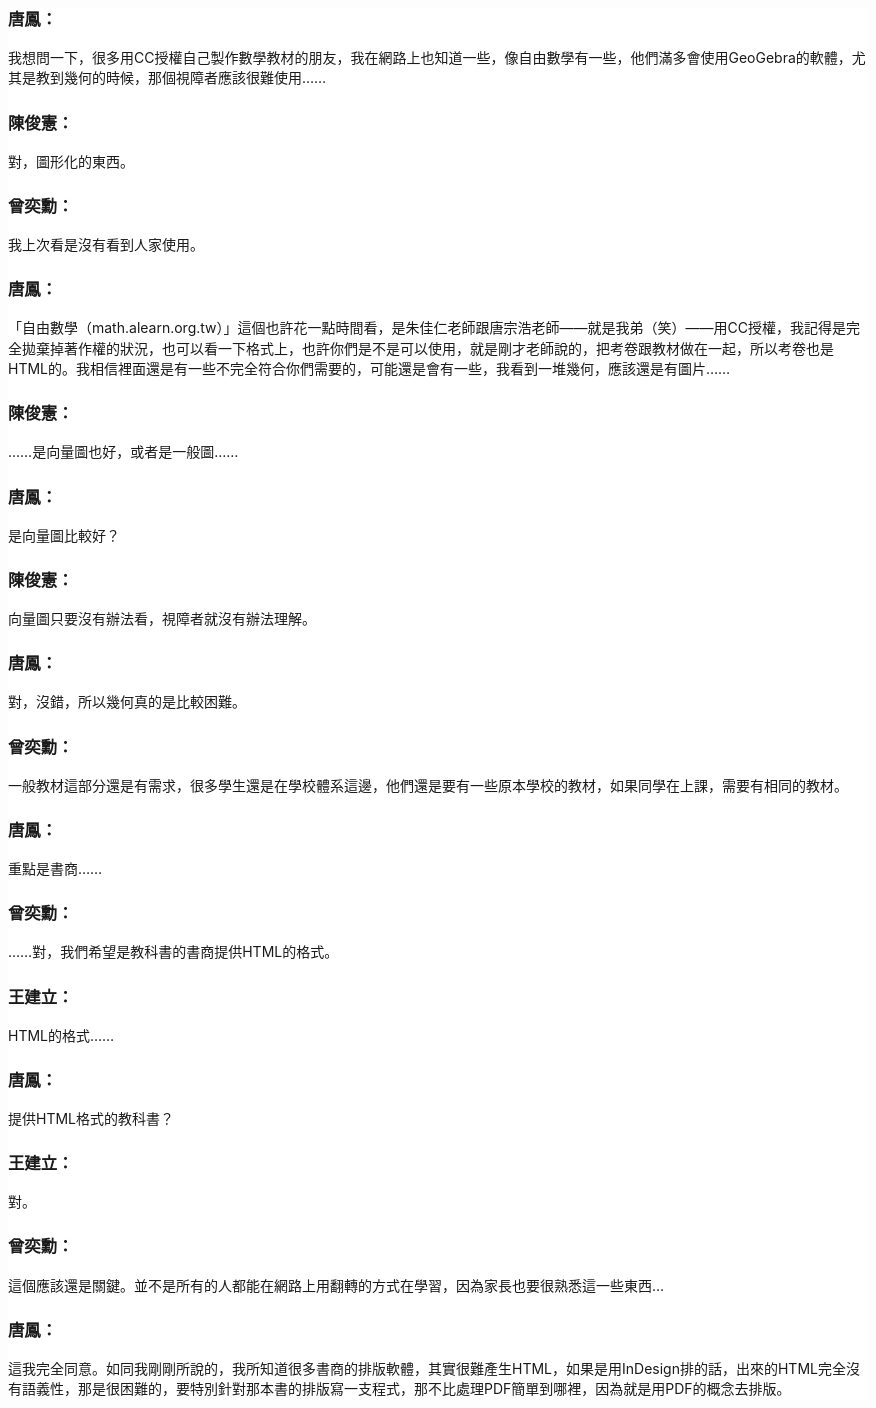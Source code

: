 ### 唐鳳：
我想問一下，很多用CC授權自己製作數學教材的朋友，我在網路上也知道一些，像自由數學有一些，他們滿多會使用GeoGebra的軟體，尤其是教到幾何的時候，那個視障者應該很難使用……

### 陳俊憲：
對，圖形化的東西。

### 曾奕勳：
我上次看是沒有看到人家使用。

### 唐鳳：
「自由數學（math.alearn.org.tw）」這個也許花一點時間看，是朱佳仁老師跟唐宗浩老師——就是我弟（笑）——用CC授權，我記得是完全拋棄掉著作權的狀況，也可以看一下格式上，也許你們是不是可以使用，就是剛才老師說的，把考卷跟教材做在一起，所以考卷也是HTML的。我相信裡面還是有一些不完全符合你們需要的，可能還是會有一些，我看到一堆幾何，應該還是有圖片……

### 陳俊憲：
……是向量圖也好，或者是一般圖……

### 唐鳳：
是向量圖比較好？

### 陳俊憲：
向量圖只要沒有辦法看，視障者就沒有辦法理解。

### 唐鳳：
對，沒錯，所以幾何真的是比較困難。

### 曾奕勳：
一般教材這部分還是有需求，很多學生還是在學校體系這邊，他們還是要有一些原本學校的教材，如果同學在上課，需要有相同的教材。

### 唐鳳：
重點是書商……

### 曾奕勳：
……對，我們希望是教科書的書商提供HTML的格式。

### 王建立：
HTML的格式……

### 唐鳳：
提供HTML格式的教科書？

### 王建立：
對。

### 曾奕勳：
這個應該還是關鍵。並不是所有的人都能在網路上用翻轉的方式在學習，因為家長也要很熟悉這一些東西…

### 唐鳳：
這我完全同意。如同我剛剛所說的，我所知道很多書商的排版軟體，其實很難產生HTML，如果是用InDesign排的話，出來的HTML完全沒有語義性，那是很困難的，要特別針對那本書的排版寫一支程式，那不比處理PDF簡單到哪裡，因為就是用PDF的概念去排版。
